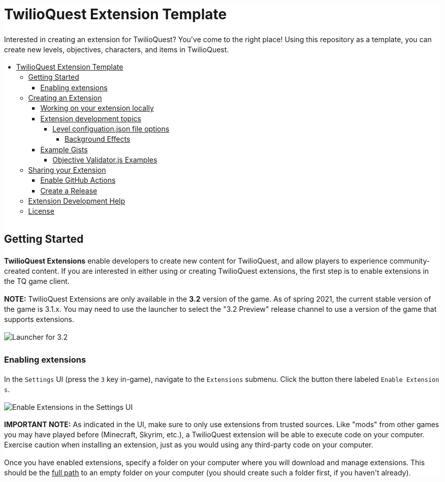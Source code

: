 # TwilioQuest Extension Template
Interested in creating an extension for TwilioQuest? You've come to the right place! Using this repository as a template, you can create new levels, objectives, characters, and items in TwilioQuest.




- [TwilioQuest Extension Template](#twilioquest-extension-template)
  - [Getting Started](#getting-started)
    - [Enabling extensions](#enabling-extensions)
  - [Creating an Extension](#creating-an-extension)
    - [Working on your extension locally](#working-on-your-extension-locally)
    - [Extension development topics](#extension-development-topics)
      - [Level configuation.json file options](#level-configuationjson-file-options)
        - [Background Effects](#background-effects)
    - [Example Gists](#example-gists)
      - [Objective Validator.js Examples](#objective-validatorjs-examples)
  - [Sharing your Extension](#sharing-your-extension)
    - [Enable GitHub Actions](#enable-github-actions)
    - [Create a Release](#create-a-release)
  - [Extension Development Help](#extension-development-help)
  - [License](#license)



## Getting Started
**TwilioQuest Extensions** enable developers to create new content for TwilioQuest, and allow players to experience community-created content. If you are interested in either using or creating TwilioQuest extensions, the first step is to enable extensions in the TQ game client.

**NOTE:** TwilioQuest Extensions are only available in the **3.2** version of the game. As of spring 2021, the current stable version of the game is 3.1.x. You may need to use the launcher to select the "3.2 Preview" release channel to use a version of the game that supports extensions.

![Launcher for 3.2](https://firebasestorage.googleapis.com/v0/b/twilioquest-prod.appspot.com/o/docs%2Flauncher-preview.png?alt=media&token=6aedd709-9ba2-4ab3-b935-2537a8f5ff2f)

### Enabling extensions

In the `Settings` UI (press the `3` key in-game), navigate to the `Extensions` submenu. Click the button there labeled `Enable Extensions`.

![Enable Extensions in the Settings UI](https://firebasestorage.googleapis.com/v0/b/twilioquest-prod.appspot.com/o/docs%2Fenable-extensions.png?alt=media&token=8cc8e5ea-ee56-4a39-ae92-91add950b040)

**IMPORTANT NOTE:** As indicated in the UI, make sure to only use extensions from trusted sources. Like "mods" from other games you may have played before (Minecraft, Skyrim, etc.), a TwilioQuest extension will be able to execute code on your computer. Exercise caution when installing an extension, just as you would using any third-party code on your computer.

Once you have enabled extensions, specify a folder on your computer where you will download and manage extensions. This should be the [full path](https://en.wikipedia.org/wiki/Fully_qualified_name#Filenames_and_paths) to an empty folder on your computer (you should create such a folder first, if you haven't already).
